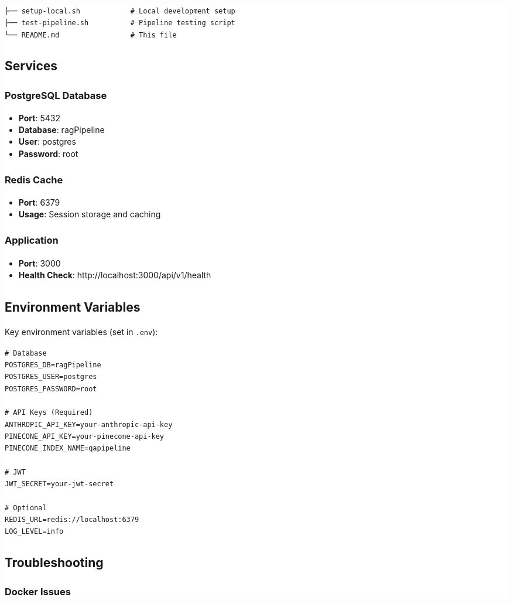```
├── setup-local.sh            # Local development setup
├── test-pipeline.sh          # Pipeline testing script
└── README.md                 # This file
```

## Services

### PostgreSQL Database

-   **Port**: 5432
-   **Database**: ragPipeline
-   **User**: postgres
-   **Password**: root

### Redis Cache

-   **Port**: 6379
-   **Usage**: Session storage and caching

### Application

-   **Port**: 3000
-   **Health Check**: http://localhost:3000/api/v1/health

## Environment Variables

Key environment variables (set in `.env`):

```env
# Database
POSTGRES_DB=ragPipeline
POSTGRES_USER=postgres
POSTGRES_PASSWORD=root

# API Keys (Required)
ANTHROPIC_API_KEY=your-anthropic-api-key
PINECONE_API_KEY=your-pinecone-api-key
PINECONE_INDEX_NAME=qapipeline

# JWT
JWT_SECRET=your-jwt-secret

# Optional
REDIS_URL=redis://localhost:6379
LOG_LEVEL=info
```

## Troubleshooting

### Docker Issues
